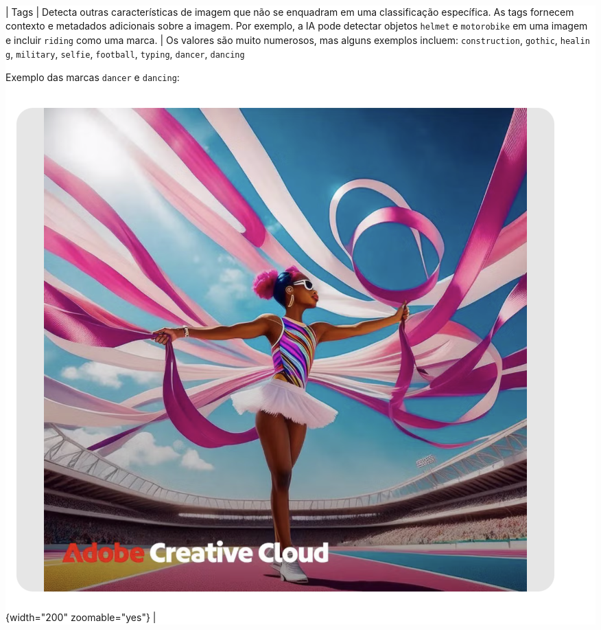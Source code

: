 | Tags | Detecta outras características de imagem que não se enquadram em uma classificação específica. As tags fornecem contexto e metadados adicionais sobre a imagem. Por exemplo, a IA pode detectar objetos `helmet` e `motorobike` em uma imagem e incluir `riding` como uma marca. | Os valores são muito numerosos, mas alguns exemplos incluem: `construction`, `gothic`, `healing`, `military`, `selfie`, `football`, `typing`, `dancer`, `dancing`<p>Exemplo das marcas `dancer` e `dancing`:<p>![marcas para dançarino e dançarino](/help/assets/category/image-tags.png "Pessoa dançante"){width="200" zoomable="yes"} |
